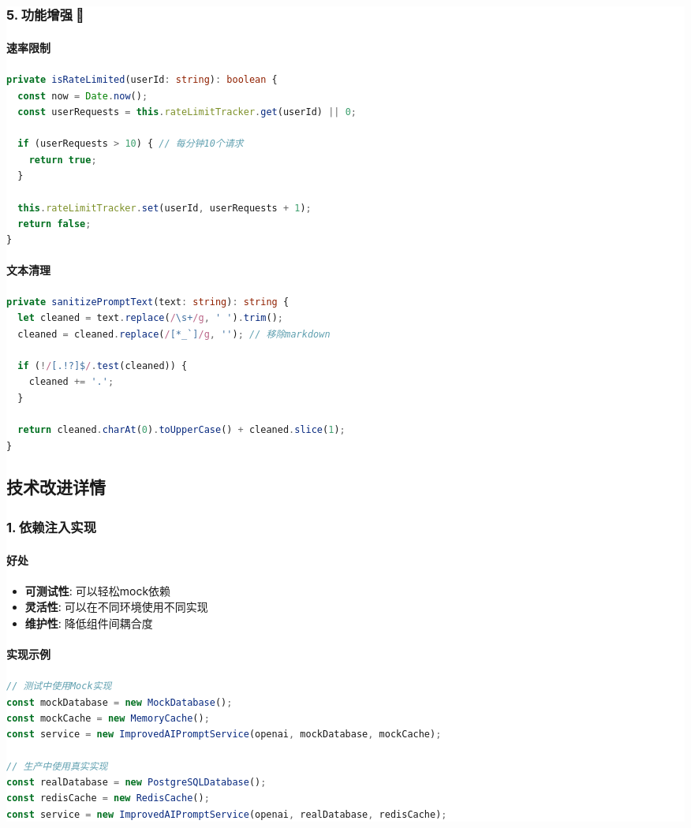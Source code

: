 ### 5. 功能增强 🚀

#### 速率限制
```typescript
private isRateLimited(userId: string): boolean {
  const now = Date.now();
  const userRequests = this.rateLimitTracker.get(userId) || 0;
  
  if (userRequests > 10) { // 每分钟10个请求
    return true;
  }
  
  this.rateLimitTracker.set(userId, userRequests + 1);
  return false;
}
```

#### 文本清理
```typescript
private sanitizePromptText(text: string): string {
  let cleaned = text.replace(/\s+/g, ' ').trim();
  cleaned = cleaned.replace(/[*_`]/g, ''); // 移除markdown
  
  if (!/[.!?]$/.test(cleaned)) {
    cleaned += '.';
  }
  
  return cleaned.charAt(0).toUpperCase() + cleaned.slice(1);
}
```

## 技术改进详情

### 1. 依赖注入实现

#### 好处
- **可测试性**: 可以轻松mock依赖
- **灵活性**: 可以在不同环境使用不同实现
- **维护性**: 降低组件间耦合度

#### 实现示例
```typescript
// 测试中使用Mock实现
const mockDatabase = new MockDatabase();
const mockCache = new MemoryCache();
const service = new ImprovedAIPromptService(openai, mockDatabase, mockCache);

// 生产中使用真实实现
const realDatabase = new PostgreSQLDatabase();
const redisCache = new RedisCache();
const service = new ImprovedAIPromptService(openai, realDatabase, redisCache);
```
